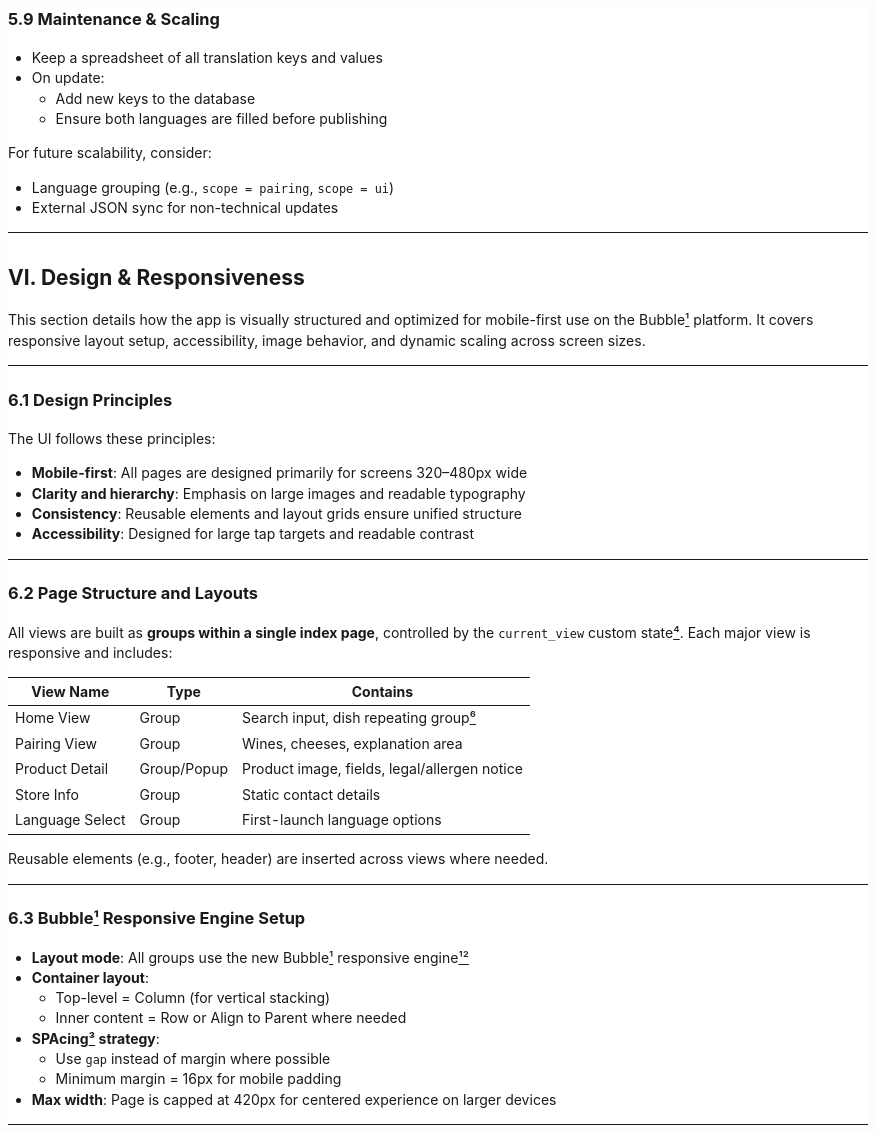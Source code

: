 
### 5.9 Maintenance & Scaling

- Keep a spreadsheet of all translation keys and values  
- On update:  
  - Add new keys to the database  
  - Ensure both languages are filled before publishing  

For future scalability, consider:  
- Language grouping (e.g., `scope = pairing`, `scope = ui`)  
- External JSON sync for non-technical updates  

---

## VI. Design & Responsiveness

This section details how the app is visually structured and optimized for mobile-first use on the Bubble[¹](#glossary-bubble) platform. It covers responsive layout setup, accessibility, image behavior, and dynamic scaling across screen sizes.

---

### 6.1 Design Principles

The UI follows these principles:

- **Mobile-first**: All pages are designed primarily for screens 320–480px wide  
- **Clarity and hierarchy**: Emphasis on large images and readable typography  
- **Consistency**: Reusable elements and layout grids ensure unified structure  
- **Accessibility**: Designed for large tap targets and readable contrast  

---

### 6.2 Page Structure and Layouts

All views are built as **groups within a single index page**, controlled by the `current_view` custom state[⁴](#glossary-custom-state). Each major view is responsive and includes:

View Name         | Type       | Contains  
------------------|------------|----------------------------------------------------  
Home View         | Group      | Search input, dish repeating group[⁶](#glossary-repeating-group)  
Pairing View      | Group      | Wines, cheeses, explanation area  
Product Detail    | Group/Popup| Product image, fields, legal/allergen notice  
Store Info        | Group      | Static contact details  
Language Select   | Group      | First-launch language options  

Reusable elements (e.g., footer, header) are inserted across views where needed.

---

### 6.3 Bubble[¹](#glossary-bubble) Responsive Engine Setup

- **Layout mode**: All groups use the new Bubble[¹](#glossary-bubble) responsive engine[¹²](#glossary-responsive-engine)  
- **Container layout**:  
  - Top-level = Column (for vertical stacking)  
  - Inner content = Row or Align to Parent where needed  
- **SPAcing[³](#glossary-spa) strategy**:  
  - Use `gap` instead of margin where possible  
  - Minimum margin = 16px for mobile padding  
- **Max width**: Page is capped at 420px for centered experience on larger devices  

---